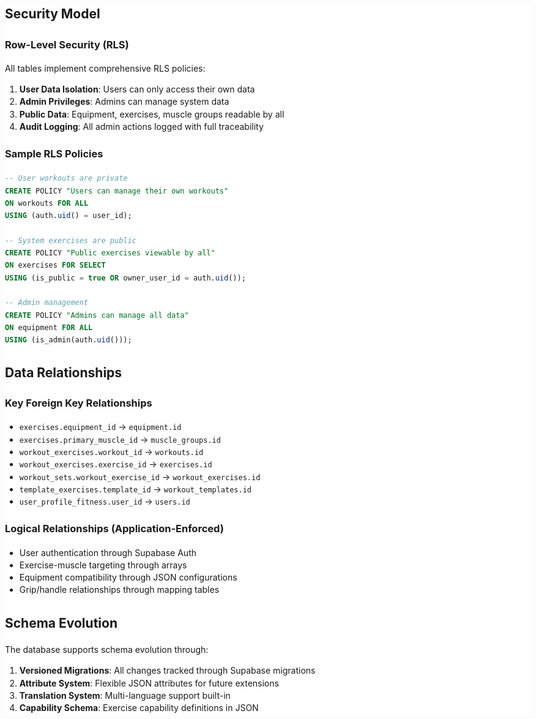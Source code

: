 ## Security Model

### Row-Level Security (RLS)
All tables implement comprehensive RLS policies:

1. **User Data Isolation**: Users can only access their own data
2. **Admin Privileges**: Admins can manage system data
3. **Public Data**: Equipment, exercises, muscle groups readable by all
4. **Audit Logging**: All admin actions logged with full traceability

### Sample RLS Policies
```sql
-- User workouts are private
CREATE POLICY "Users can manage their own workouts" 
ON workouts FOR ALL 
USING (auth.uid() = user_id);

-- System exercises are public
CREATE POLICY "Public exercises viewable by all" 
ON exercises FOR SELECT 
USING (is_public = true OR owner_user_id = auth.uid());

-- Admin management
CREATE POLICY "Admins can manage all data" 
ON equipment FOR ALL 
USING (is_admin(auth.uid()));
```

## Data Relationships

### Key Foreign Key Relationships
- `exercises.equipment_id` → `equipment.id`
- `exercises.primary_muscle_id` → `muscle_groups.id`
- `workout_exercises.workout_id` → `workouts.id`
- `workout_exercises.exercise_id` → `exercises.id`
- `workout_sets.workout_exercise_id` → `workout_exercises.id`
- `template_exercises.template_id` → `workout_templates.id`
- `user_profile_fitness.user_id` → `users.id`

### Logical Relationships (Application-Enforced)
- User authentication through Supabase Auth
- Exercise-muscle targeting through arrays
- Equipment compatibility through JSON configurations
- Grip/handle relationships through mapping tables

## Schema Evolution

The database supports schema evolution through:
1. **Versioned Migrations**: All changes tracked through Supabase migrations
2. **Attribute System**: Flexible JSON attributes for future extensions
3. **Translation System**: Multi-language support built-in
4. **Capability Schema**: Exercise capability definitions in JSON

